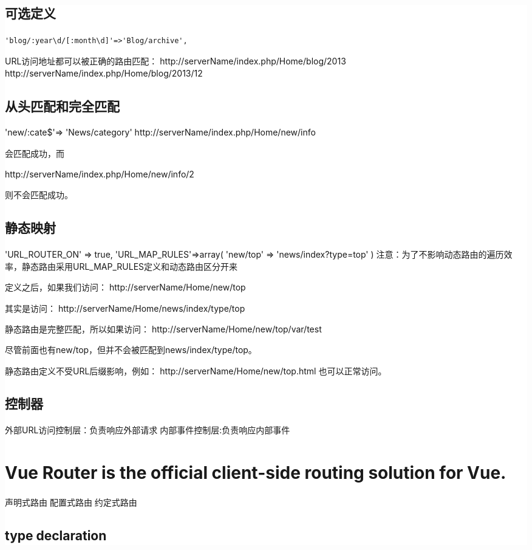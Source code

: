 

## 可选定义

`'blog/:year\d/[:month\d]'=>'Blog/archive',`

URL访问地址都可以被正确的路由匹配：
http://serverName/index.php/Home/blog/2013
http://serverName/index.php/Home/blog/2013/12

## 从头匹配和完全匹配

'new/:cate$'=> 'News/category'
http://serverName/index.php/Home/new/info

会匹配成功，而

http://serverName/index.php/Home/new/info/2

则不会匹配成功。


## 静态映射

'URL_ROUTER_ON'   => true, 
'URL_MAP_RULES'=>array(
    'new/top' => 'news/index?type=top'
)
注意：为了不影响动态路由的遍历效率，静态路由采用URL_MAP_RULES定义和动态路由区分开来

定义之后，如果我们访问： http://serverName/Home/new/top

其实是访问： http://serverName/Home/news/index/type/top

静态路由是完整匹配，所以如果访问： http://serverName/Home/new/top/var/test

尽管前面也有new/top，但并不会被匹配到news/index/type/top。

静态路由定义不受URL后缀影响，例如： http://serverName/Home/new/top.html 也可以正常访问。


## 控制器

外部URL访问控制层：负责响应外部请求
内部事件控制层:负责响应内部事件

# Vue Router is the official client-side routing solution for Vue.

声明式路由
配置式路由
约定式路由



## type declaration
